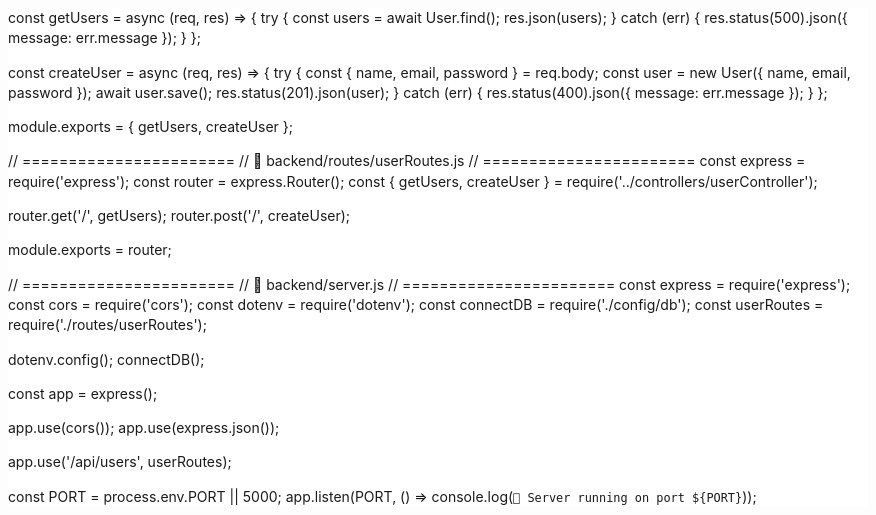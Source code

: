 const getUsers = async (req, res) => {
  try {
    const users = await User.find();
    res.json(users);
  } catch (err) {
    res.status(500).json({ message: err.message });
  }
};

const createUser = async (req, res) => {
  try {
    const { name, email, password } = req.body;
    const user = new User({ name, email, password });
    await user.save();
    res.status(201).json(user);
  } catch (err) {
    res.status(400).json({ message: err.message });
  }
};

module.exports = { getUsers, createUser };

// =======================
// 📁 backend/routes/userRoutes.js
// =======================
const express = require('express');
const router = express.Router();
const { getUsers, createUser } = require('../controllers/userController');

router.get('/', getUsers);
router.post('/', createUser);

module.exports = router;

// =======================
// 📁 backend/server.js
// =======================
const express = require('express');
const cors = require('cors');
const dotenv = require('dotenv');
const connectDB = require('./config/db');
const userRoutes = require('./routes/userRoutes');

dotenv.config();
connectDB();

const app = express();

app.use(cors());
app.use(express.json());

app.use('/api/users', userRoutes);

const PORT = process.env.PORT || 5000;
app.listen(PORT, () => console.log(`🚀 Server running on port ${PORT}`));
